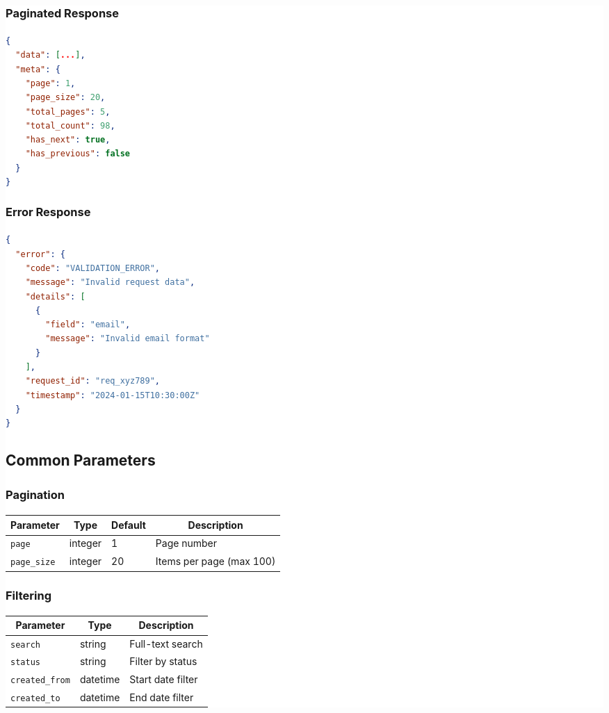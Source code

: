 ### Paginated Response

```json
{
  "data": [...],
  "meta": {
    "page": 1,
    "page_size": 20,
    "total_pages": 5,
    "total_count": 98,
    "has_next": true,
    "has_previous": false
  }
}
```

### Error Response

```json
{
  "error": {
    "code": "VALIDATION_ERROR",
    "message": "Invalid request data",
    "details": [
      {
        "field": "email",
        "message": "Invalid email format"
      }
    ],
    "request_id": "req_xyz789",
    "timestamp": "2024-01-15T10:30:00Z"
  }
}
```

## Common Parameters

### Pagination

| Parameter | Type | Default | Description |
|-----------|------|---------|-------------|
| `page` | integer | 1 | Page number |
| `page_size` | integer | 20 | Items per page (max 100) |

### Filtering

| Parameter | Type | Description |
|-----------|------|-------------|
| `search` | string | Full-text search |
| `status` | string | Filter by status |
| `created_from` | datetime | Start date filter |
| `created_to` | datetime | End date filter |
